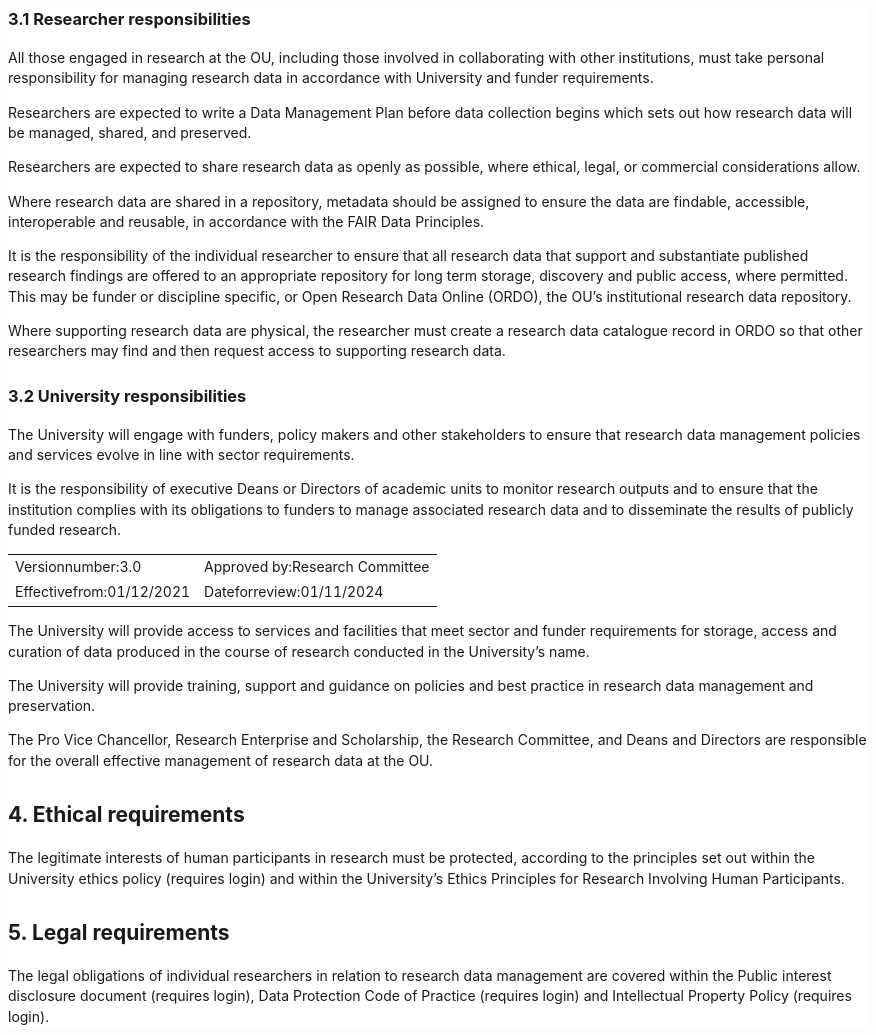 ### 3.1 Researcher responsibilities  

All those engaged in research at the OU, including those involved in collaborating with other institutions, must take personal responsibility for managing research data in accordance with University and funder requirements.  

Researchers are expected to write a Data Management Plan before data collection begins which sets out how research data will be managed, shared, and preserved.  

Researchers are expected to share research data as openly as possible, where ethical, legal, or commercial considerations allow.  

Where research data are shared in a repository, metadata should be assigned to ensure the data are findable, accessible, interoperable and reusable, in accordance with the FAIR Data Principles.  

It is the responsibility of the individual researcher to ensure that all research data that support and substantiate published research findings are offered to an appropriate repository for long term storage, discovery and public access, where permitted. This may be funder or discipline specific, or Open Research Data Online (ORDO), the OU’s institutional research data repository.  

Where supporting research data are physical, the researcher must create a research data catalogue record in ORDO so that other researchers may find and then request access to supporting research data.  

### 3.2 University responsibilities  

The University will engage with funders, policy makers and other stakeholders to ensure that research data management policies and services evolve in line with sector requirements.  

It is the responsibility of executive Deans or Directors of academic units to monitor research outputs and to ensure that the institution complies with its obligations to funders to manage associated research data and to disseminate the results of publicly funded research.  

<html><body><table><tr><td>Versionnumber:3.0</td><td>Approved by:Research Committee</td></tr><tr><td>Effectivefrom:01/12/2021</td><td>Dateforreview:01/11/2024</td></tr></table></body></html>  

The University will provide access to services and facilities that meet sector and funder requirements for storage, access and curation of data produced in the course of research conducted in the University’s name.  

The University will provide training, support and guidance on policies and best practice in research data management and preservation.  

The Pro Vice Chancellor, Research Enterprise and Scholarship, the Research Committee, and Deans and Directors are responsible for the overall effective management of research data at the OU.  

## 4. Ethical requirements  

The legitimate interests of human participants in research must be protected, according to the principles set out within the University ethics policy (requires login) and within the University’s Ethics Principles for Research Involving Human Participants.  

## 5. Legal requirements  

The legal obligations of individual researchers in relation to research data management are covered within the Public interest disclosure document (requires login), Data Protection Code of Practice (requires login)  and Intellectual Property Policy (requires login).  
